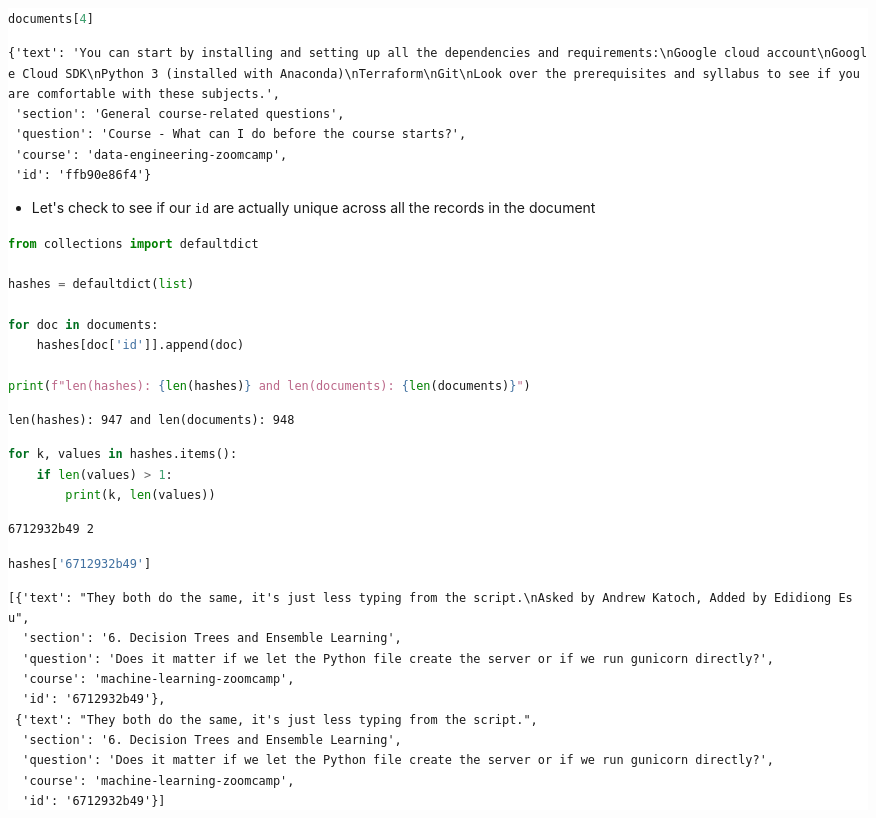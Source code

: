
```python
documents[4]
```




    {'text': 'You can start by installing and setting up all the dependencies and requirements:\nGoogle cloud account\nGoogle Cloud SDK\nPython 3 (installed with Anaconda)\nTerraform\nGit\nLook over the prerequisites and syllabus to see if you are comfortable with these subjects.',
     'section': 'General course-related questions',
     'question': 'Course - What can I do before the course starts?',
     'course': 'data-engineering-zoomcamp',
     'id': 'ffb90e86f4'}



- Let's check to see if our `id` are actually unique across all the records in the document


```python
from collections import defaultdict

hashes = defaultdict(list)

for doc in documents:
    hashes[doc['id']].append(doc)

print(f"len(hashes): {len(hashes)} and len(documents): {len(documents)}")
```

    len(hashes): 947 and len(documents): 948



```python
for k, values in hashes.items():
    if len(values) > 1:
        print(k, len(values))
```

    6712932b49 2



```python
hashes['6712932b49']
```




    [{'text': "They both do the same, it's just less typing from the script.\nAsked by Andrew Katoch, Added by Edidiong Esu",
      'section': '6. Decision Trees and Ensemble Learning',
      'question': 'Does it matter if we let the Python file create the server or if we run gunicorn directly?',
      'course': 'machine-learning-zoomcamp',
      'id': '6712932b49'},
     {'text': "They both do the same, it's just less typing from the script.",
      'section': '6. Decision Trees and Ensemble Learning',
      'question': 'Does it matter if we let the Python file create the server or if we run gunicorn directly?',
      'course': 'machine-learning-zoomcamp',
      'id': '6712932b49'}]
